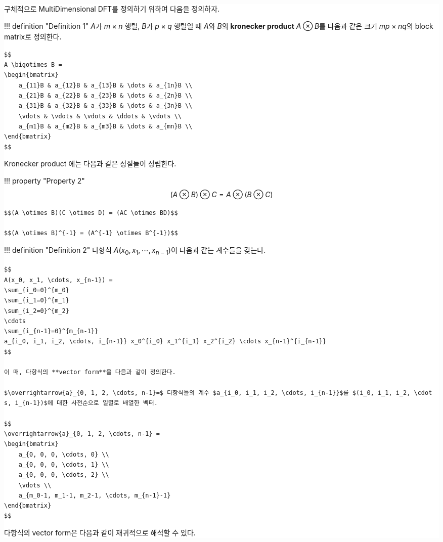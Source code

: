 구체적으로 MultiDimensional DFT를 정의하기 위하여 다음을 정의하자.

!!! definition "Definition 1"
    $A$가 $m \times n$ 행렬, $B$가 $p \times q$ 행렬일 때 $A$와 $B$의 **kronecker product** $A \otimes B$를 다음과 같은 크기 $mp \times nq$의 block matrix로 정의한다.

    $$
    A \bigotimes B = 
    \begin{bmatrix}
        a_{11}B & a_{12}B & a_{13}B & \dots & a_{1n}B \\
        a_{21}B & a_{22}B & a_{23}B & \dots & a_{2n}B \\
        a_{31}B & a_{32}B & a_{33}B & \dots & a_{3n}B \\
        \vdots & \vdots & \vdots & \ddots & \vdots \\
        a_{m1}B & a_{m2}B & a_{m3}B & \dots & a_{mn}B \\
    \end{bmatrix}
    $$

Kronecker product 에는 다음과 같은 성질들이 성립한다.

!!! property "Property 2"
    $$(A \otimes B) \otimes C = A \otimes (B \otimes C)$$

    $$(A \otimes B)(C \otimes D) = (AC \otimes BD)$$

    $$(A \otimes B)^{-1} = (A^{-1} \otimes B^{-1})$$

!!! definition "Definition 2"
    다항식 $A(x_0, x_1, \cdots, x_{n-1})$이 다음과 같는 계수들을 갖는다.

    $$
    A(x_0, x_1, \cdots, x_{n-1}) = 
    \sum_{i_0=0}^{m_0}
    \sum_{i_1=0}^{m_1}
    \sum_{i_2=0}^{m_2}
    \cdots
    \sum_{i_{n-1}=0}^{m_{n-1}}
    a_{i_0, i_1, i_2, \cdots, i_{n-1}} x_0^{i_0} x_1^{i_1} x_2^{i_2} \cdots x_{n-1}^{i_{n-1}}
    $$

    이 때, 다항식의 **vector form**을 다음과 같이 정의한다.

    $\overrightarrow{a}_{0, 1, 2, \cdots, n-1}=$ 다항식들의 계수 $a_{i_0, i_1, i_2, \cdots, i_{n-1}}$를 $(i_0, i_1, i_2, \cdots, i_{n-1})$에 대한 사전순으로 일렬로 배열한 벡터.

    $$
    \overrightarrow{a}_{0, 1, 2, \cdots, n-1} = 
    \begin{bmatrix}
        a_{0, 0, 0, \cdots, 0} \\
        a_{0, 0, 0, \cdots, 1} \\
        a_{0, 0, 0, \cdots, 2} \\
        \vdots \\ 
        a_{m_0-1, m_1-1, m_2-1, \cdots, m_{n-1}-1}
    \end{bmatrix}
    $$

다항식의 vector form은 다음과 같이 재귀적으로 해석할 수 있다.
